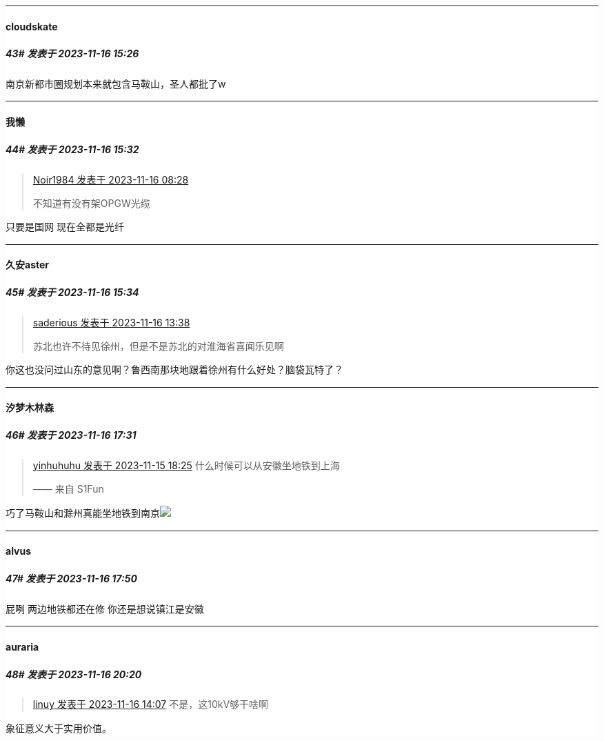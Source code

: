 *****

####  cloudskate  
##### 43#       发表于 2023-11-16 15:26

南京新都市圈规划本来就包含马鞍山，圣人都批了w

*****

####  我懒  
##### 44#       发表于 2023-11-16 15:32

<blockquote><a href="httphttps://bbs.saraba1st.com/2b/forum.php?mod=redirect&amp;goto=findpost&amp;pid=63053365&amp;ptid=2160835" target="_blank">Noir1984 发表于 2023-11-16 08:28</a>

不知道有没有架OPGW光缆</blockquote>
只要是国网 现在全都是光纤

*****

####  久安aster  
##### 45#       发表于 2023-11-16 15:34

<blockquote><a href="httphttps://bbs.saraba1st.com/2b/forum.php?mod=redirect&amp;goto=findpost&amp;pid=63056492&amp;ptid=2160835" target="_blank">saderious 发表于 2023-11-16 13:38</a>

苏北也许不待见徐州，但是不是苏北的对淮海省喜闻乐见啊</blockquote>
你这也没问过山东的意见啊？鲁西南那块地跟着徐州有什么好处？脑袋瓦特了？

*****

####  汐梦木林森  
##### 46#       发表于 2023-11-16 17:31

<blockquote><a href="httphttps://bbs.saraba1st.com/2b/forum.php?mod=redirect&amp;goto=findpost&amp;pid=63049885&amp;ptid=2160835" target="_blank">yinhuhuhu 发表于 2023-11-15 18:25</a>
什么时候可以从安徽坐地铁到上海

—— 来自 S1Fun</blockquote>
巧了马鞍山和滁州真能坐地铁到南京<img src="https://static.saraba1st.com/image/smiley/face2017/065.png" referrerpolicy="no-referrer">

*****

####  alvus  
##### 47#       发表于 2023-11-16 17:50

屁咧 两边地铁都还在修 你还是想说镇江是安徽

*****

####  auraria  
##### 48#       发表于 2023-11-16 20:20

<blockquote><a href="httphttps://bbs.saraba1st.com/2b/forum.php?mod=redirect&amp;goto=findpost&amp;pid=63056758&amp;ptid=2160835" target="_blank">linuy 发表于 2023-11-16 14:07</a>
不是，这10kV够干啥啊</blockquote>
象征意义大于实用价值。
